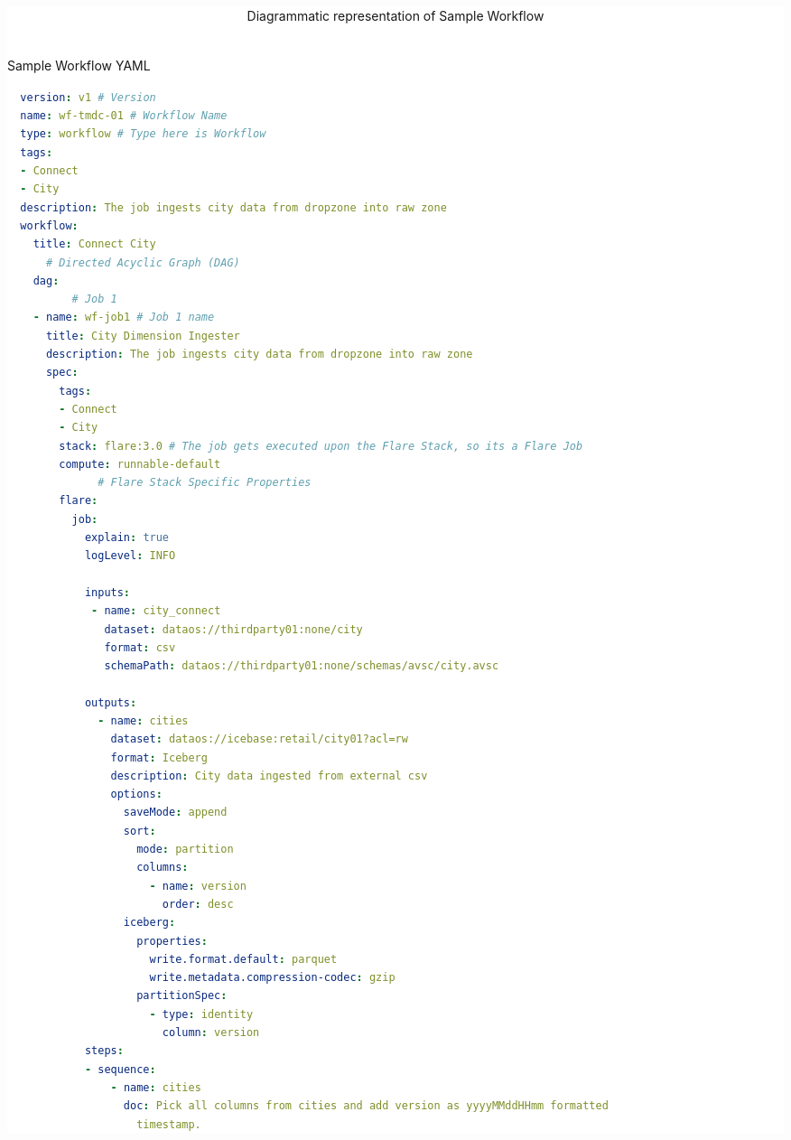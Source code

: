 </center>

<figcaption align = "center">Diagrammatic representation of Sample Workflow</figcaption>

<br>

  Sample Workflow YAML 
    
  ```yaml
    version: v1 # Version
    name: wf-tmdc-01 # Workflow Name
    type: workflow # Type here is Workflow
    tags:
    - Connect
    - City
    description: The job ingests city data from dropzone into raw zone
    workflow:
      title: Connect City
    	# Directed Acyclic Graph (DAG)
      dag: 
    		# Job 1
      - name: wf-job1 # Job 1 name
        title: City Dimension Ingester
        description: The job ingests city data from dropzone into raw zone
        spec:
          tags:
          - Connect
          - City
          stack: flare:3.0 # The job gets executed upon the Flare Stack, so its a Flare Job
          compute: runnable-default
    			# Flare Stack Specific Properties
          flare:
            job:
              explain: true
              logLevel: INFO
    
              inputs:
               - name: city_connect
                 dataset: dataos://thirdparty01:none/city
                 format: csv
                 schemaPath: dataos://thirdparty01:none/schemas/avsc/city.avsc
    
              outputs:
                - name: cities
                  dataset: dataos://icebase:retail/city01?acl=rw
                  format: Iceberg
                  description: City data ingested from external csv
                  options:
                    saveMode: append
                    sort:
                      mode: partition
                      columns:
                        - name: version
                          order: desc
                    iceberg:
                      properties:
                        write.format.default: parquet
                        write.metadata.compression-codec: gzip
                      partitionSpec:
                        - type: identity
                          column: version
              steps:
              - sequence:
                  - name: cities
                    doc: Pick all columns from cities and add version as yyyyMMddHHmm formatted
                      timestamp.
  ```
